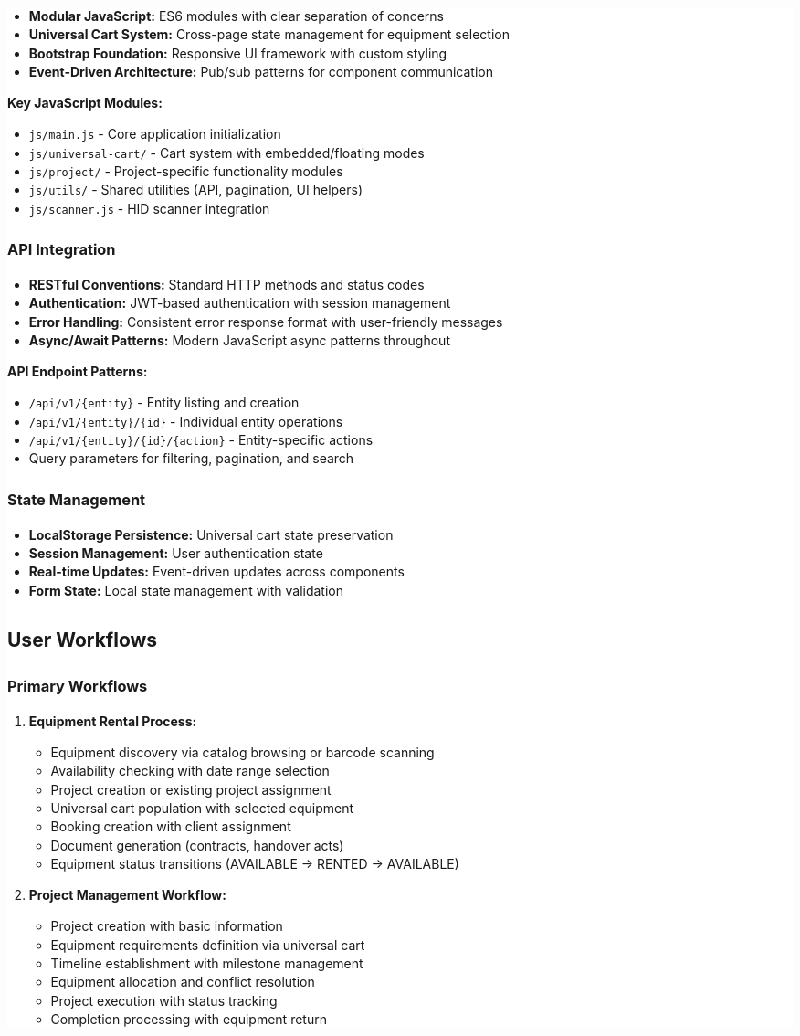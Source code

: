 - **Modular JavaScript:** ES6 modules with clear separation of concerns
- **Universal Cart System:** Cross-page state management for equipment selection
- **Bootstrap Foundation:** Responsive UI framework with custom styling
- **Event-Driven Architecture:** Pub/sub patterns for component communication

**Key JavaScript Modules:**

- `js/main.js` - Core application initialization
- `js/universal-cart/` - Cart system with embedded/floating modes
- `js/project/` - Project-specific functionality modules
- `js/utils/` - Shared utilities (API, pagination, UI helpers)
- `js/scanner.js` - HID scanner integration

### API Integration

- **RESTful Conventions:** Standard HTTP methods and status codes
- **Authentication:** JWT-based authentication with session management
- **Error Handling:** Consistent error response format with user-friendly messages
- **Async/Await Patterns:** Modern JavaScript async patterns throughout

**API Endpoint Patterns:**

- `/api/v1/{entity}` - Entity listing and creation
- `/api/v1/{entity}/{id}` - Individual entity operations
- `/api/v1/{entity}/{id}/{action}` - Entity-specific actions
- Query parameters for filtering, pagination, and search

### State Management

- **LocalStorage Persistence:** Universal cart state preservation
- **Session Management:** User authentication state
- **Real-time Updates:** Event-driven updates across components
- **Form State:** Local state management with validation

## User Workflows

### Primary Workflows

1. **Equipment Rental Process:**
   - Equipment discovery via catalog browsing or barcode scanning
   - Availability checking with date range selection
   - Project creation or existing project assignment
   - Universal cart population with selected equipment
   - Booking creation with client assignment
   - Document generation (contracts, handover acts)
   - Equipment status transitions (AVAILABLE → RENTED → AVAILABLE)

2. **Project Management Workflow:**
   - Project creation with basic information
   - Equipment requirements definition via universal cart
   - Timeline establishment with milestone management
   - Equipment allocation and conflict resolution
   - Project execution with status tracking
   - Completion processing with equipment return
